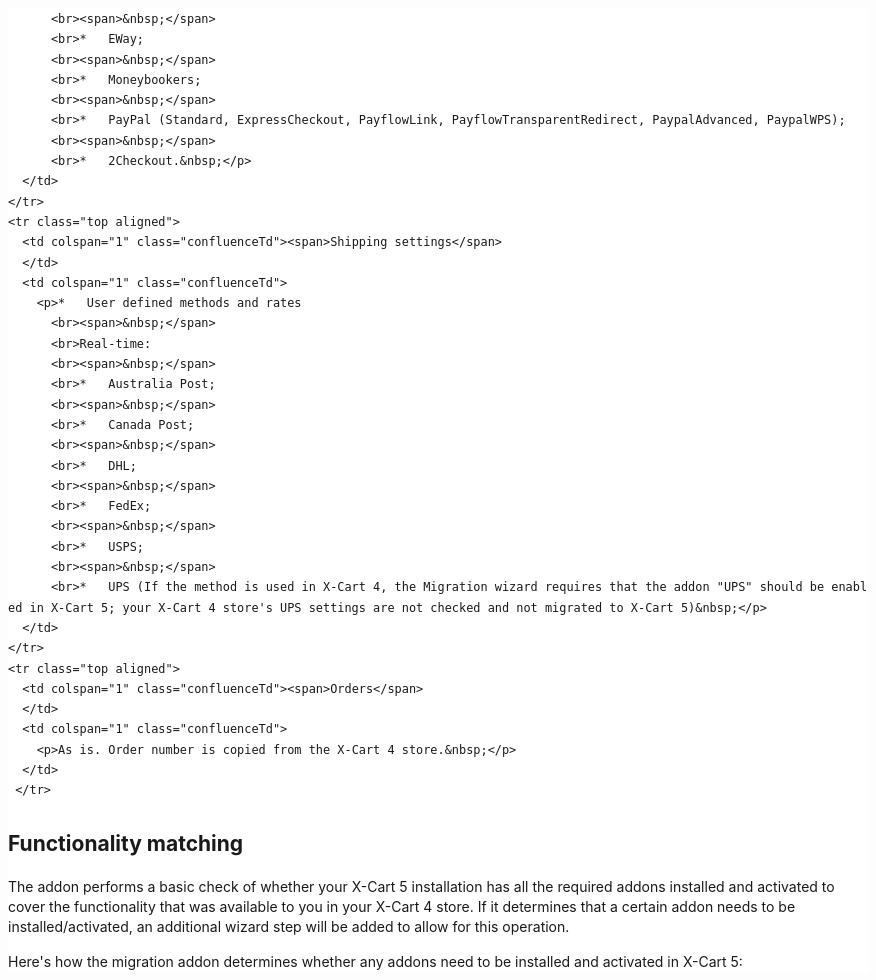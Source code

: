           <br><span>&nbsp;</span>
          <br>*   EWay;
          <br><span>&nbsp;</span>
          <br>*   Moneybookers;
          <br><span>&nbsp;</span>
          <br>*   PayPal (Standard, ExpressCheckout, PayflowLink, PayflowTransparentRedirect, PaypalAdvanced, PaypalWPS);
          <br><span>&nbsp;</span>
          <br>*   2Checkout.&nbsp;</p>
      </td>
    </tr>
    <tr class="top aligned">
      <td colspan="1" class="confluenceTd"><span>Shipping settings</span>
      </td>
      <td colspan="1" class="confluenceTd">
        <p>*   User defined methods and rates
          <br><span>&nbsp;</span>
          <br>Real-time:
          <br><span>&nbsp;</span>
          <br>*   Australia Post;
          <br><span>&nbsp;</span>
          <br>*   Canada Post;
          <br><span>&nbsp;</span>
          <br>*   DHL;
          <br><span>&nbsp;</span>
          <br>*   FedEx;
          <br><span>&nbsp;</span>
          <br>*   USPS;
          <br><span>&nbsp;</span>
          <br>*   UPS (If the method is used in X-Cart 4, the Migration wizard requires that the addon "UPS" should be enabled in X-Cart 5; your X-Cart 4 store's UPS settings are not checked and not migrated to X-Cart 5)&nbsp;</p>
      </td>
    </tr>
    <tr class="top aligned">
      <td colspan="1" class="confluenceTd"><span>Orders</span>
      </td>
      <td colspan="1" class="confluenceTd">
        <p>As is. Order number is copied from the X-Cart 4 store.&nbsp;</p>
      </td>
     </tr> 
  </tbody>
</table>

## Functionality matching
The addon performs a basic check of whether your X-Cart 5 installation has all the required addons installed and activated to cover the functionality that was available to you in your X-Cart 4 store. If it determines that a certain addon needs to be installed/activated, an additional wizard step will be added to allow for this operation.

Here's how the migration addon determines whether any addons need to be installed and activated in X-Cart 5:
